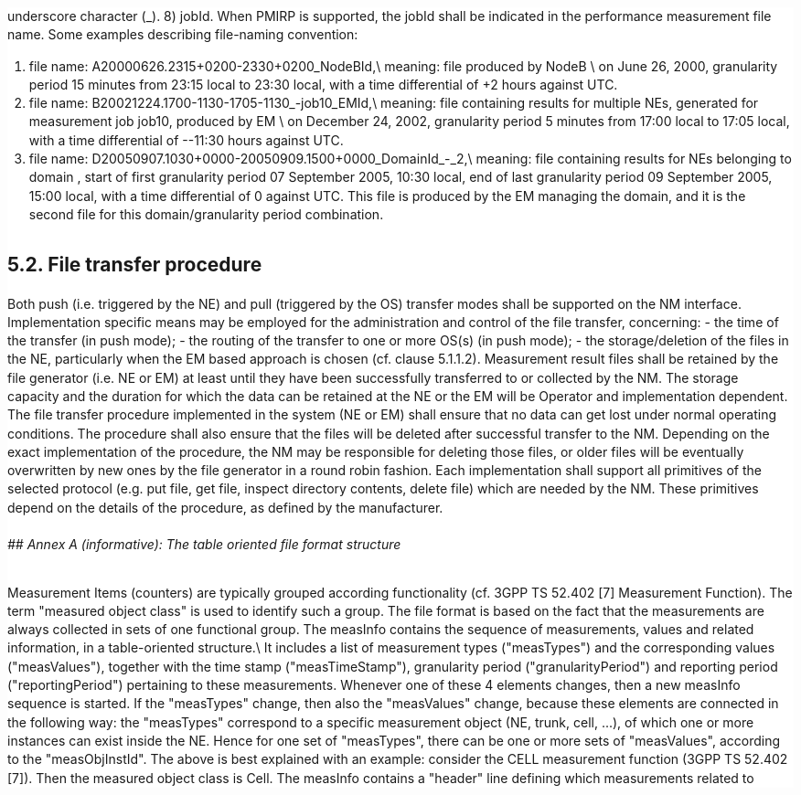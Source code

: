 underscore character (_).
8) jobId. When PMIRP is supported, the jobId shall be indicated in the
performance measurement file name.
Some examples describing file-naming convention:
1) file name: A20000626.2315+0200-2330+0200_NodeBId,\ meaning: file produced
by NodeB \ on June 26, 2000, granularity period 15 minutes from 23:15
local to 23:30 local, with a time differential of +2 hours against UTC.
2) file name: B20021224.1700-1130-1705-1130_-job10_EMId,\ meaning: file
containing results for multiple NEs, generated for measurement job job10,
produced by EM \ on December 24, 2002, granularity period 5 minutes from
17:00 local to 17:05 local, with a time differential of --11:30 hours against
UTC.
3) file name: D20050907.1030+0000-20050909.1500+0000_DomainId_-_2,\ meaning:
file containing results for NEs belonging to domain \, start of
first granularity period 07 September 2005, 10:30 local, end of last
granularity period 09 September 2005, 15:00 local, with a time differential of
0 against UTC. This file is produced by the EM managing the domain, and it is
the second file for this domain/granularity period combination.
## 5.2. File transfer procedure
Both push (i.e. triggered by the NE) and pull (triggered by the OS) transfer
modes shall be supported on the NM interface. Implementation specific means
may be employed for the administration and control of the file transfer,
concerning:
\- the time of the transfer (in push mode);
\- the routing of the transfer to one or more OS(s) (in push mode);
\- the storage/deletion of the files in the NE, particularly when the EM based
approach is chosen (cf. clause 5.1.1.2).
Measurement result files shall be retained by the file generator (i.e. NE or
EM) at least until they have been successfully transferred to or collected by
the NM. The storage capacity and the duration for which the data can be
retained at the NE or the EM will be Operator and implementation dependent.
The file transfer procedure implemented in the system (NE or EM) shall ensure
that no data can get lost under normal operating conditions. The procedure
shall also ensure that the files will be deleted after successful transfer to
the NM. Depending on the exact implementation of the procedure, the NM may be
responsible for deleting those files, or older files will be eventually
overwritten by new ones by the file generator in a round robin fashion.
Each implementation shall support all primitives of the selected protocol
(e.g. put file, get file, inspect directory contents, delete file) which are
needed by the NM. These primitives depend on the details of the procedure, as
defined by the manufacturer.
###### ## Annex A (informative): The table oriented file format structure
Measurement Items (counters) are typically grouped according functionality
(cf. 3GPP TS 52.402 [7] Measurement Function). The term \"measured object
class\" is used to identify such a group. The file format is based on the fact
that the measurements are always collected in sets of one functional group.
The measInfo contains the sequence of measurements, values and related
information, in a table-oriented structure.\ It includes a list of measurement
types (\"measTypes\") and the corresponding values (\"measValues\"), together
with the time stamp (\"measTimeStamp\"), granularity period
(\"granularityPeriod\") and reporting period (\"reportingPeriod\") pertaining
to these measurements. Whenever one of these 4 elements changes, then a new
measInfo sequence is started. If the \"measTypes\" change, then also the
\"measValues\" change, because these elements are connected in the following
way: the \"measTypes\" correspond to a specific measurement object (NE, trunk,
cell, ...), of which one or more instances can exist inside the NE.
Hence for one set of \"measTypes\", there can be one or more sets of
\"measValues\", according to the \"measObjInstId\".
The above is best explained with an example: consider the CELL measurement
function (3GPP TS 52.402 [7]). Then the measured object class is Cell. The
measInfo contains a \"header\" line defining which measurements related to